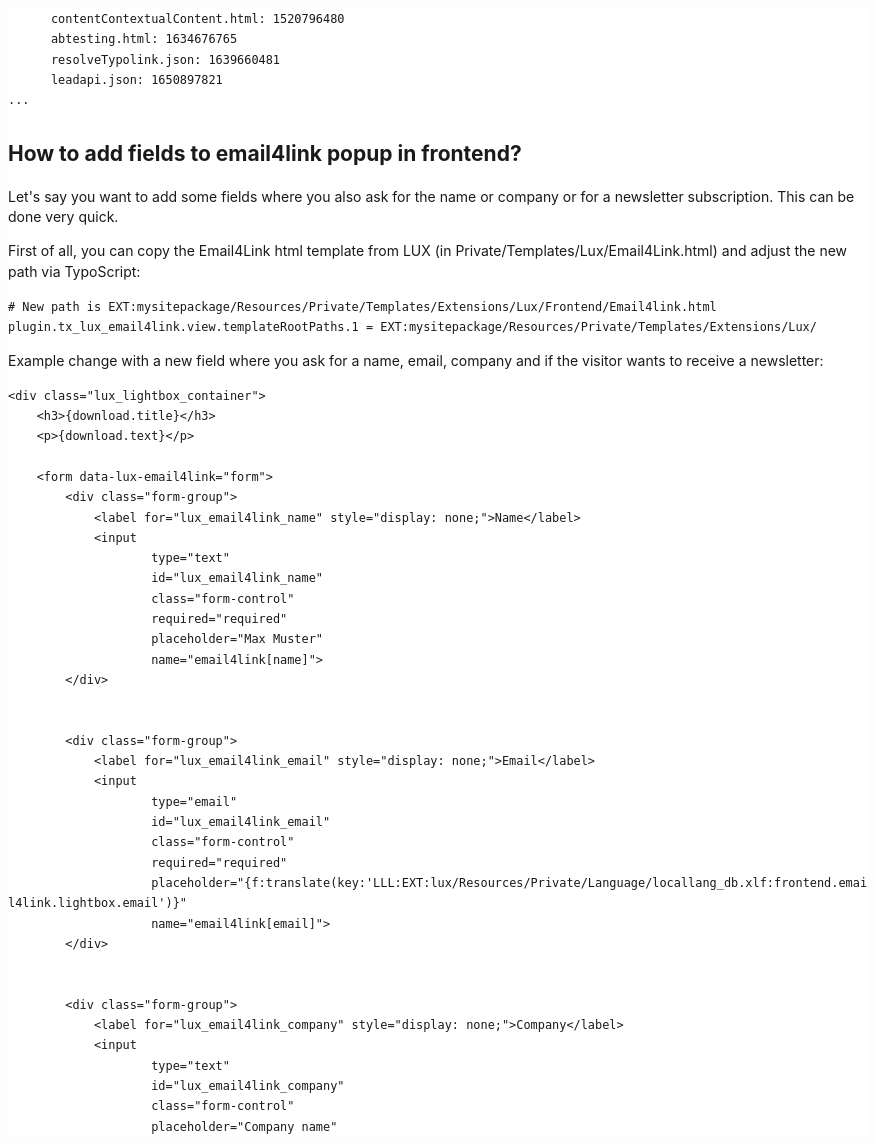 ```
      contentContextualContent.html: 1520796480
      abtesting.html: 1634676765
      resolveTypolink.json: 1639660481
      leadapi.json: 1650897821
...
```

## How to add fields to email4link popup in frontend?

Let's say you want to add some fields where you also ask for the name or company or for a newsletter subscription.
This can be done very quick.

First of all, you can copy the Email4Link html template from LUX (in Private/Templates/Lux/Email4Link.html) and
adjust the new path via TypoScript:

```
# New path is EXT:mysitepackage/Resources/Private/Templates/Extensions/Lux/Frontend/Email4link.html
plugin.tx_lux_email4link.view.templateRootPaths.1 = EXT:mysitepackage/Resources/Private/Templates/Extensions/Lux/
```

Example change with a new field where you ask for a name, email, company and if the visitor wants to receive a
newsletter:

```
<div class="lux_lightbox_container">
    <h3>{download.title}</h3>
    <p>{download.text}</p>

    <form data-lux-email4link="form">
        <div class="form-group">
            <label for="lux_email4link_name" style="display: none;">Name</label>
            <input
                    type="text"
                    id="lux_email4link_name"
                    class="form-control"
                    required="required"
                    placeholder="Max Muster"
                    name="email4link[name]">
        </div>


        <div class="form-group">
            <label for="lux_email4link_email" style="display: none;">Email</label>
            <input
                    type="email"
                    id="lux_email4link_email"
                    class="form-control"
                    required="required"
                    placeholder="{f:translate(key:'LLL:EXT:lux/Resources/Private/Language/locallang_db.xlf:frontend.email4link.lightbox.email')}"
                    name="email4link[email]">
        </div>


        <div class="form-group">
            <label for="lux_email4link_company" style="display: none;">Company</label>
            <input
                    type="text"
                    id="lux_email4link_company"
                    class="form-control"
                    placeholder="Company name"
```